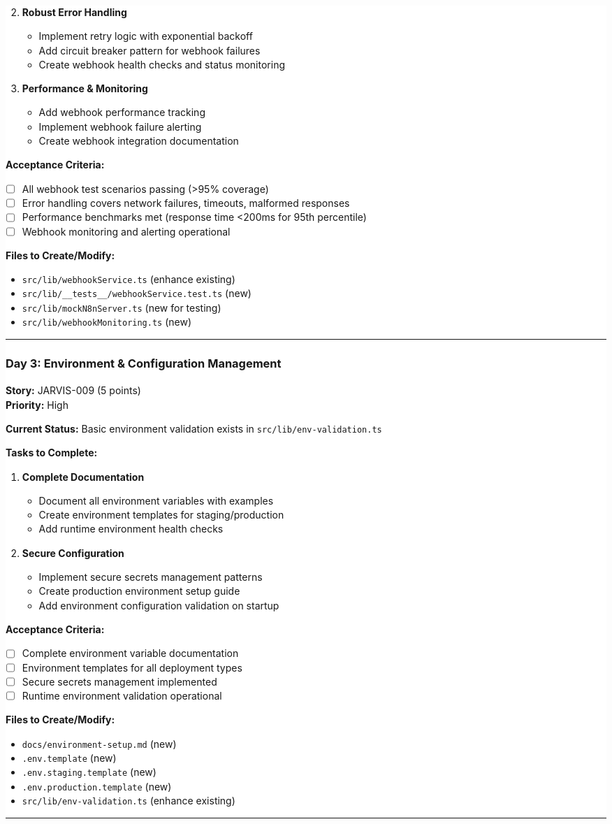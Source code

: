 2. **Robust Error Handling**
   - Implement retry logic with exponential backoff
   - Add circuit breaker pattern for webhook failures
   - Create webhook health checks and status monitoring

3. **Performance & Monitoring**
   - Add webhook performance tracking
   - Implement webhook failure alerting
   - Create webhook integration documentation

**Acceptance Criteria:**
- [ ] All webhook test scenarios passing (>95% coverage)
- [ ] Error handling covers network failures, timeouts, malformed responses
- [ ] Performance benchmarks met (response time <200ms for 95th percentile)
- [ ] Webhook monitoring and alerting operational

**Files to Create/Modify:**
- `src/lib/webhookService.ts` (enhance existing)
- `src/lib/__tests__/webhookService.test.ts` (new)
- `src/lib/mockN8nServer.ts` (new for testing)
- `src/lib/webhookMonitoring.ts` (new)

---

### Day 3: Environment & Configuration Management
**Story:** JARVIS-009 (5 points)  
**Priority:** High  

**Current Status:** Basic environment validation exists in `src/lib/env-validation.ts`

**Tasks to Complete:**
1. **Complete Documentation**
   - Document all environment variables with examples
   - Create environment templates for staging/production
   - Add runtime environment health checks

2. **Secure Configuration**
   - Implement secure secrets management patterns
   - Create production environment setup guide
   - Add environment configuration validation on startup

**Acceptance Criteria:**
- [ ] Complete environment variable documentation
- [ ] Environment templates for all deployment types
- [ ] Secure secrets management implemented
- [ ] Runtime environment validation operational

**Files to Create/Modify:**
- `docs/environment-setup.md` (new)
- `.env.template` (new)
- `.env.staging.template` (new)
- `.env.production.template` (new)
- `src/lib/env-validation.ts` (enhance existing)

---
